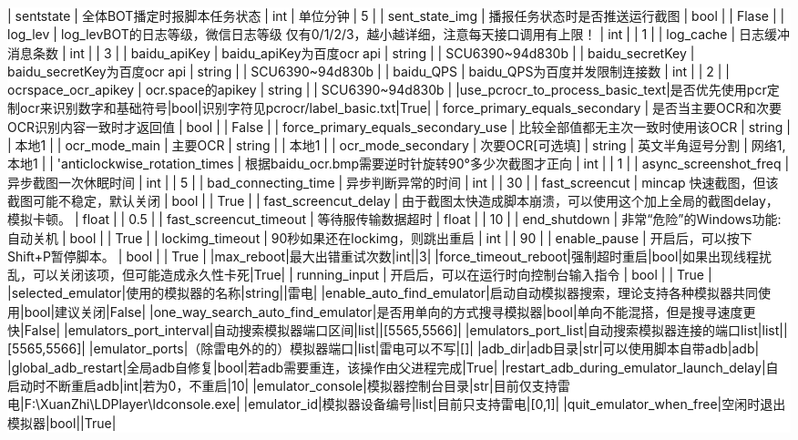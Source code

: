 |         sentstate          |                 全体BOT播定时报脚本任务状态                 |  int   | 单位分钟 |        5        |
| sent_state_img | 播报任务状态时是否推送运行截图 | bool |  | Flase |
|           log_lev            | log_levBOT的日志等级，微信日志等级 仅有0/1/2/3，越小越详细，注意每天接口调用有上限！ |  int   |          |        1        |
|          log_cache           |                       日志缓冲消息条数                       |  int   |          |        3        |
|         baidu_apiKey         |                  baidu_apiKey为百度ocr api                   | string |          | SCU6390~94d830b |
|       baidu_secretKey        |                 baidu_secretKey为百度ocr api                 | string |          | SCU6390~94d830b |
| baidu_QPS | baidu_QPS为百度并发限制连接数 | int | | 2 |
| ocrspace_ocr_apikey | ocr.space的apikey | string | | SCU6390~94d830b |
|use_pcrocr_to_process_basic_text|是否优先使用pcr定制ocr来识别数字和基础符号|bool|识别字符见pcrocr/label_basic.txt|True|
| force_primary_equals_secondary | 是否当主要OCR和次要OCR识别内容一致时才返回值 | bool | | False |
| force_primary_equals_secondary_use | 比较全部值都无主次一致时使用该OCR | string | | 本地1 |
| ocr_mode_main | 主要OCR | string | | 本地1 |
| ocr_mode_secondary | 次要OCR[可选填] | string | 英文半角逗号分割 | 网络1,本地1 |
| 'anticlockwise_rotation_times |      根据baidu_ocr.bmp需要逆时针旋转90°多少次截图才正向      |  int   |          |        1        |
|    async_screenshot_freq     |                     异步截图一次休眠时间                     |  int   |          |        5        |
|     bad_connecting_time      |                      异步判断异常的时间                      |  int   |          |       30        |
|        fast_screencut        |                       mincap 快速截图，但该截图可能不稳定，默认关闭                        |  bool  |          |      True       |
|     fast_screencut_delay     | 由于截图太快造成脚本崩溃，可以使用这个加上全局的截图delay，模拟卡顿。 | float  |          |       0.5       |
|    fast_screencut_timeout    |                      等待服传输数据超时                      | float  |          |       10        |
|         end_shutdown         |                   非常“危险”的Windows功能:自动关机           |  bool  |          |      True       |
|       lockimg_timeout        |               90秒如果还在lockimg，则跳出重启                |  int   |          |       90        |
|         enable_pause         |              开启后，可以按下Shift+P暂停脚本。                |  bool  |          |     True       |
|max_reboot|最大出错重试次数|int||3|
|force_timeout_reboot|强制超时重启|bool|如果出现线程扰乱，可以关闭该项，但可能造成永久性卡死|True|
|       running_input          |           开启后，可以在运行时向控制台输入指令                   |  bool |          |      True  |
|selected_emulator|使用的模拟器的名称|string||雷电|
|enable_auto_find_emulator|启动自动模拟器搜索，理论支持各种模拟器共同使用|bool|建议关闭|False|
|one_way_search_auto_find_emulator|是否用单向的方式搜寻模拟器|bool|单向不能混搭，但是搜寻速度更快|False|
|emulators_port_interval|自动搜索模拟器端口区间|list||[5565,5566]|
|emulators_port_list|自动搜索模拟器连接的端口list|list||[5565,5566]|
|emulator_ports|（除雷电外的的）模拟器端口|list|雷电可以不写|[]|
|adb_dir|adb目录|str|可以使用脚本自带adb|adb|
|global_adb_restart|全局adb自修复|bool|若adb需要重连，该操作由父进程完成|True|
|restart_adb_during_emulator_launch_delay|自启动时不断重启adb|int|若为0，不重启|10|
|emulator_console|模拟器控制台目录|str|目前仅支持雷电|F:\XuanZhi\LDPlayer\ldconsole.exe|
|emulator_id|模拟器设备编号|list|目前只支持雷电|[0,1]|
|quit_emulator_when_free|空闲时退出模拟器|bool||True|
